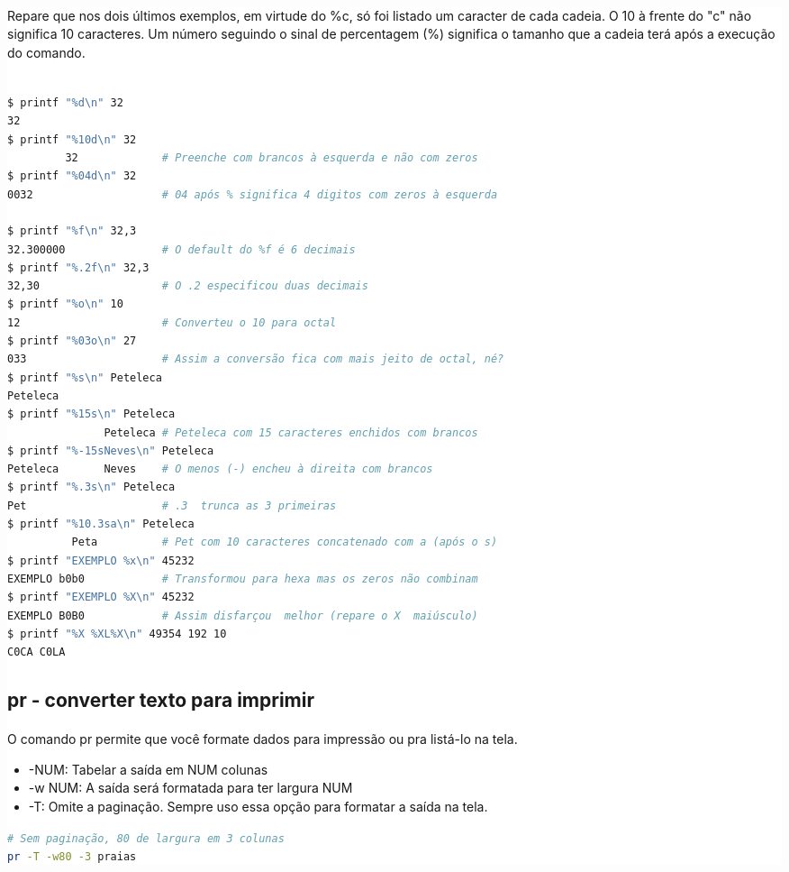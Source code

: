 
Repare que nos dois últimos exemplos, em virtude do %c, só foi listado um caracter de cada cadeia. O 10 à frente do "c" não significa 10 caracteres. Um número seguindo o sinal de percentagem (%) significa o tamanho que a cadeia terá após a execução do comando.


```bash

$ printf "%d\n" 32
32
$ printf "%10d\n" 32
         32             # Preenche com brancos à esquerda e não com zeros
$ printf "%04d\n" 32
0032                    # 04 após % significa 4 digitos com zeros à esquerda

$ printf "%f\n" 32,3
32.300000               # O default do %f é 6 decimais
$ printf "%.2f\n" 32,3
32,30                   # O .2 especificou duas decimais
$ printf "%o\n" 10
12                      # Converteu o 10 para octal
$ printf "%03o\n" 27
033                     # Assim a conversão fica com mais jeito de octal, né?
$ printf "%s\n" Peteleca
Peteleca
$ printf "%15s\n" Peteleca
               Peteleca # Peteleca com 15 caracteres enchidos com brancos
$ printf "%-15sNeves\n" Peteleca
Peteleca       Neves    # O menos (-) encheu à direita com brancos
$ printf "%.3s\n" Peteleca
Pet                     # .3  trunca as 3 primeiras
$ printf "%10.3sa\n" Peteleca
          Peta          # Pet com 10 caracteres concatenado com a (após o s)
$ printf "EXEMPLO %x\n" 45232
EXEMPLO b0b0            # Transformou para hexa mas os zeros não combinam
$ printf "EXEMPLO %X\n" 45232
EXEMPLO B0B0            # Assim disfarçou  melhor (repare o X  maiúsculo)
$ printf "%X %XL%X\n" 49354 192 10
C0CA C0LA


```


## pr - converter texto para imprimir 

O comando pr permite que você formate dados para impressão ou pra listá-lo na tela.

- -NUM: Tabelar a saída em NUM colunas
- -w NUM: A saída será formatada para ter largura NUM
- -T: Omite a paginação. Sempre uso essa opção para formatar a saída na tela.


```bash
# Sem paginação, 80 de largura em 3 colunas
pr -T -w80 -3 praias
```
